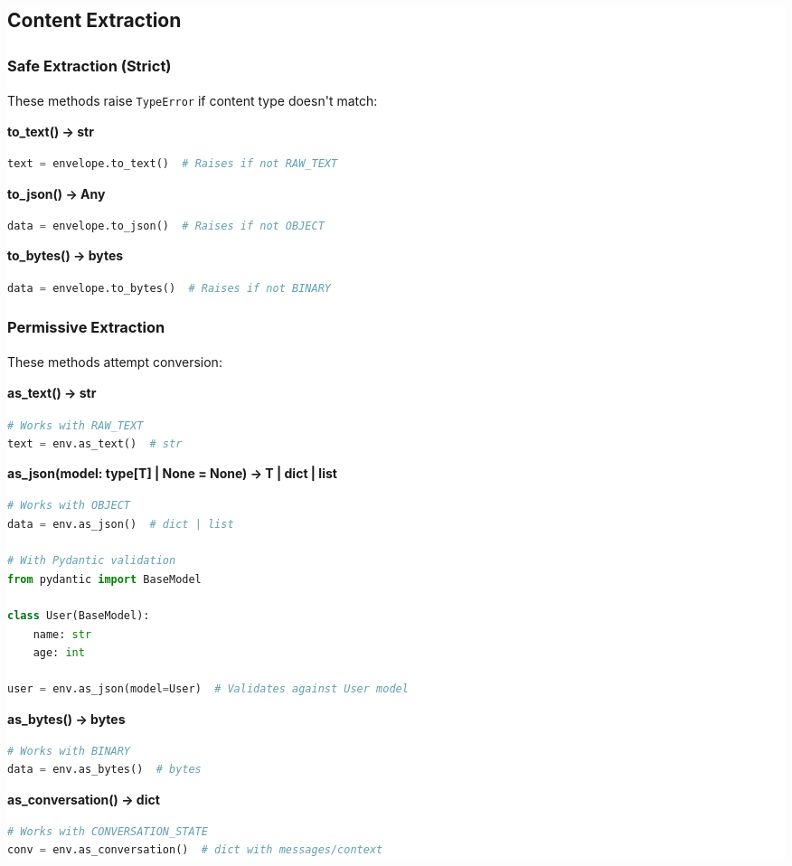 ## Content Extraction

### Safe Extraction (Strict)

These methods raise `TypeError` if content type doesn't match:

**to_text() -> str**
```python
text = envelope.to_text()  # Raises if not RAW_TEXT
```

**to_json() -> Any**
```python
data = envelope.to_json()  # Raises if not OBJECT
```

**to_bytes() -> bytes**
```python
data = envelope.to_bytes()  # Raises if not BINARY
```

### Permissive Extraction

These methods attempt conversion:

**as_text() -> str**
```python
# Works with RAW_TEXT
text = env.as_text()  # str
```

**as_json(model: type[T] | None = None) -> T | dict | list**
```python
# Works with OBJECT
data = env.as_json()  # dict | list

# With Pydantic validation
from pydantic import BaseModel

class User(BaseModel):
    name: str
    age: int

user = env.as_json(model=User)  # Validates against User model
```

**as_bytes() -> bytes**
```python
# Works with BINARY
data = env.as_bytes()  # bytes
```

**as_conversation() -> dict**
```python
# Works with CONVERSATION_STATE
conv = env.as_conversation()  # dict with messages/context
```
